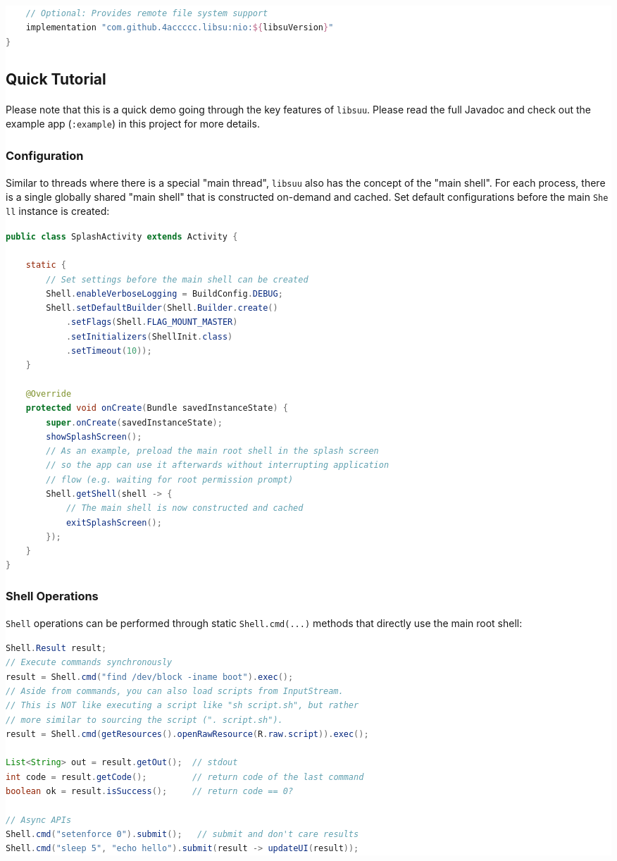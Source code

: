 ```groovy
    // Optional: Provides remote file system support
    implementation "com.github.4accccc.libsu:nio:${libsuVersion}"
}
```

## Quick Tutorial

Please note that this is a quick demo going through the key features of `libsuu`. Please read the full Javadoc and check out the example app (`:example`) in this project for more details.

### Configuration

Similar to threads where there is a special "main thread", `libsuu` also has the concept of the "main shell". For each process, there is a single globally shared "main shell" that is constructed on-demand and cached. Set default configurations before the main `Shell` instance is created:

```java
public class SplashActivity extends Activity {

    static {
        // Set settings before the main shell can be created
        Shell.enableVerboseLogging = BuildConfig.DEBUG;
        Shell.setDefaultBuilder(Shell.Builder.create()
            .setFlags(Shell.FLAG_MOUNT_MASTER)
            .setInitializers(ShellInit.class)
            .setTimeout(10));
    }

    @Override
    protected void onCreate(Bundle savedInstanceState) {
        super.onCreate(savedInstanceState);
        showSplashScreen();
        // As an example, preload the main root shell in the splash screen
        // so the app can use it afterwards without interrupting application
        // flow (e.g. waiting for root permission prompt)
        Shell.getShell(shell -> {
            // The main shell is now constructed and cached
            exitSplashScreen();
        });
    }
}

```

### Shell Operations

`Shell` operations can be performed through static `Shell.cmd(...)` methods that directly use the main root shell:

```java
Shell.Result result;
// Execute commands synchronously
result = Shell.cmd("find /dev/block -iname boot").exec();
// Aside from commands, you can also load scripts from InputStream.
// This is NOT like executing a script like "sh script.sh", but rather
// more similar to sourcing the script (". script.sh").
result = Shell.cmd(getResources().openRawResource(R.raw.script)).exec();

List<String> out = result.getOut();  // stdout
int code = result.getCode();         // return code of the last command
boolean ok = result.isSuccess();     // return code == 0?

// Async APIs
Shell.cmd("setenforce 0").submit();   // submit and don't care results
Shell.cmd("sleep 5", "echo hello").submit(result -> updateUI(result));
```